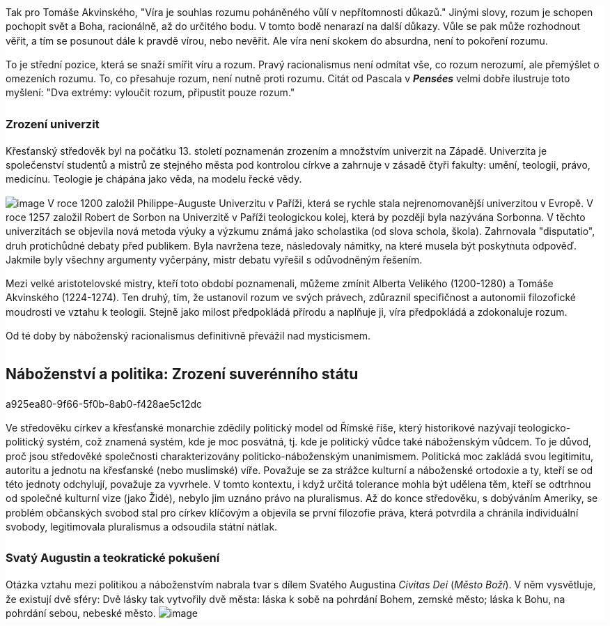 Tak pro Tomáše Akvinského, "Víra je souhlas rozumu poháněného vůlí v nepřítomnosti důkazů." Jinými slovy, rozum je schopen pochopit svět a Boha, racionálně, až do určitého bodu. V tomto bodě nenarazí na další důkazy. Vůle se pak může rozhodnout věřit, a tím se posunout dále k pravdě vírou, nebo nevěřit. Ale víra není skokem do absurdna, není to pokoření rozumu.

To je střední pozice, která se snaží smířit víru a rozum. Pravý racionalismus není odmítat vše, co rozum nerozumí, ale přemýšlet o omezeních rozumu. To, co přesahuje rozum, není nutně proti rozumu. Citát od Pascala v **_Pensées_** velmi dobře ilustruje toto myšlení: "Dva extrémy: vyloučit rozum, připustit pouze rozum."

### Zrození univerzit

Křesťanský středověk byl na počátku 13. století poznamenán zrozením a množstvím univerzit na Západě. Univerzita je společenství studentů a mistrů ze stejného města pod kontrolou církve a zahrnuje v zásadě čtyři fakulty: umění, teologii, právo, medicínu. Teologie je chápána jako věda, na modelu řecké vědy.

![image](assets/3/img-041.webp)
V roce 1200 založil Philippe-Auguste Univerzitu v Paříži, která se rychle stala nejrenomovanější univerzitou v Evropě. V roce 1257 založil Robert de Sorbon na Univerzitě v Paříži teologickou kolej, která by později byla nazývána Sorbonna. V těchto univerzitách se objevila nová metoda výuky a výzkumu známá jako scholastika (od slova schola, škola). Zahrnovala "disputatio", druh protichůdné debaty před publikem. Byla navržena teze, následovaly námitky, na které musela být poskytnuta odpověď. Jakmile byly všechny argumenty vyčerpány, mistr debatu vyřešil s odůvodněným řešením.

Mezi velké aristotelovské mistry, kteří toto období poznamenali, můžeme zmínit Alberta Velikého (1200-1280) a Tomáše Akvinského (1224-1274). Ten druhý, tím, že ustanovil rozum ve svých právech, zdůraznil specifičnost a autonomii filozofické moudrosti ve vztahu k teologii. Stejně jako milost předpokládá přírodu a naplňuje ji, víra předpokládá a zdokonaluje rozum.

Od té doby by náboženský racionalismus definitivně převážil nad mysticismem.

## Náboženství a politika: Zrození suverénního státu

<chapterId>a925ea80-9f66-5f0b-8ab0-f428ae5c12dc</chapterId>

Ve středověku církev a křesťanské monarchie zdědily politický model od Římské říše, který historikové nazývají teologicko-politický systém, což znamená systém, kde je moc posvátná, tj. kde je politický vůdce také náboženským vůdcem.
To je důvod, proč jsou středověké společnosti charakterizovány politicko-náboženským unanimismem. Politická moc zakládá svou legitimitu, autoritu a jednotu na křesťanské (nebo muslimské) víře. Považuje se za strážce kulturní a náboženské ortodoxie a ty, kteří se od této jednoty odchylují, považuje za vyvrhele. V tomto kontextu, i když určitá tolerance mohla být udělena těm, kteří se odtrhnou od společné kulturní vize (jako Židé), nebylo jim uznáno právo na pluralismus. Až do konce středověku, s dobýváním Ameriky, se problém občanských svobod stal pro církev klíčovým a objevila se první filozofie práva, která potvrdila a chránila individuální svobody, legitimovala pluralismus a odsoudila státní nátlak.

### Svatý Augustin a teokratické pokušení

Otázka vztahu mezi politikou a náboženstvím nabrala tvar s dílem Svatého Augustina _Civitas Dei_ (_Město Boží_). V něm vysvětluje, že existují dvě sféry:
Dvě lásky tak vytvořily dvě města: láska k sobě na pohrdání Bohem, zemské město; láska k Bohu, na pohrdání sebou, nebeské město.
![image](assets/3/img-043.webp)
